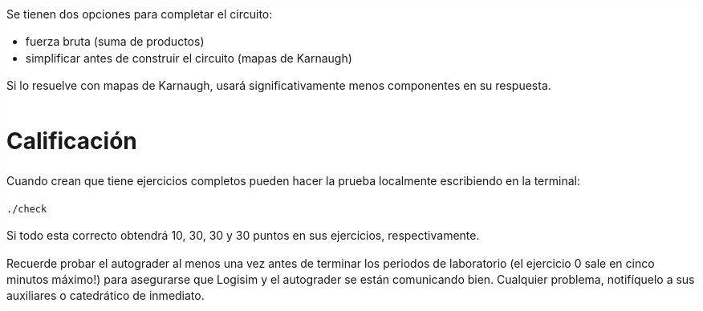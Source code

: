 Se tienen dos opciones para completar el circuito: 
* fuerza bruta (suma de productos)
* simplificar antes de construir el circuito (mapas de Karnaugh)

Si lo resuelve con mapas de Karnaugh, usará significativamente menos componentes en su respuesta.

# Calificación

Cuando crean que tiene ejercicios completos pueden hacer la prueba localmente escribiendo en la terminal:

```shell
./check
```

Si todo esta correcto obtendrá 10, 30, 30 y 30 puntos en sus ejercicios, respectivamente.

Recuerde probar el autograder al menos una vez antes de terminar los periodos de laboratorio (el ejercicio 0 sale en cinco minutos máximo!) para asegurarse que Logisim y el autograder se están comunicando bien. Cualquier problema, notifíquelo a sus auxiliares o catedrático de inmediato.